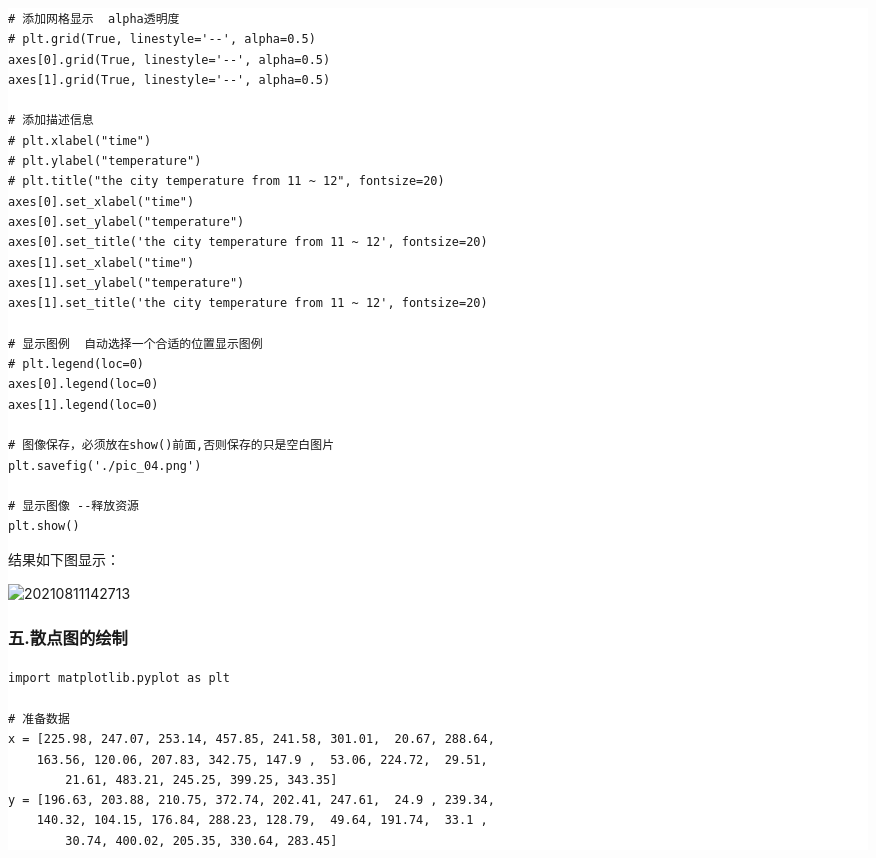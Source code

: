     # 添加网格显示  alpha透明度
    # plt.grid(True, linestyle='--', alpha=0.5)
    axes[0].grid(True, linestyle='--', alpha=0.5)
    axes[1].grid(True, linestyle='--', alpha=0.5)

    # 添加描述信息
    # plt.xlabel("time")
    # plt.ylabel("temperature")
    # plt.title("the city temperature from 11 ~ 12", fontsize=20)
    axes[0].set_xlabel("time")
    axes[0].set_ylabel("temperature")
    axes[0].set_title('the city temperature from 11 ~ 12', fontsize=20)
    axes[1].set_xlabel("time")
    axes[1].set_ylabel("temperature")
    axes[1].set_title('the city temperature from 11 ~ 12', fontsize=20)

    # 显示图例  自动选择一个合适的位置显示图例
    # plt.legend(loc=0)
    axes[0].legend(loc=0)
    axes[1].legend(loc=0)

    # 图像保存，必须放在show()前面,否则保存的只是空白图片
    plt.savefig('./pic_04.png')

    # 显示图像 --释放资源
    plt.show()

结果如下图显示：

![20210811142713](https://i.loli.net/2021/08/11/DeozI2OmSAk7JwG.png)

### 五.散点图的绘制

    import matplotlib.pyplot as plt

    # 准备数据
    x = [225.98, 247.07, 253.14, 457.85, 241.58, 301.01,  20.67, 288.64,
        163.56, 120.06, 207.83, 342.75, 147.9 ,  53.06, 224.72,  29.51,
            21.61, 483.21, 245.25, 399.25, 343.35]
    y = [196.63, 203.88, 210.75, 372.74, 202.41, 247.61,  24.9 , 239.34,
        140.32, 104.15, 176.84, 288.23, 128.79,  49.64, 191.74,  33.1 ,
            30.74, 400.02, 205.35, 330.64, 283.45]
